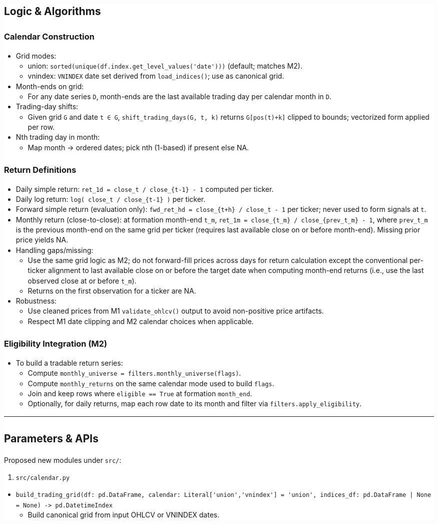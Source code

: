 
## Logic & Algorithms

### Calendar Construction

- Grid modes:
  - union: `sorted(unique(df.index.get_level_values('date')))` (default; matches M2).
  - vnindex: `VNINDEX` date set derived from `load_indices()`; use as canonical grid.
- Month-ends on grid:
  - For any date series `D`, month-ends are the last available trading day per calendar month in `D`.
- Trading-day shifts:
  - Given grid `G` and date `t ∈ G`, `shift_trading_days(G, t, k)` returns `G[pos(t)+k]` clipped to bounds; vectorized form applied per row.
- Nth trading day in month:
  - Map month -> ordered dates; pick nth (1-based) if present else NA.

### Return Definitions

- Daily simple return: `ret_1d = close_t / close_{t-1} - 1` computed per ticker.
- Daily log return: `log( close_t / close_{t-1} )` per ticker.
- Forward simple return (evaluation only): `fwd_ret_hd = close_{t+h} / close_t - 1` per ticker; never used to form signals at `t`.
- Monthly return (close-to-close): at formation month-end `t_m`, `ret_1m = close_{t_m} / close_{prev_t_m} - 1`, where `prev_t_m` is the previous month-end on the same grid per ticker (requires last available close on or before month-end). Missing prior price yields NA.
- Handling gaps/missing:
  - Use the same grid logic as M2; do not forward-fill prices across days for return calculation except the conventional per-ticker alignment to last available close on or before the target date when computing month-end returns (i.e., use the last observed close at or before `t_m`).
  - Returns on the first observation for a ticker are NA.
- Robustness:
  - Use cleaned prices from M1 `validate_ohlcv()` output to avoid non-positive price artifacts.
  - Respect M1 date clipping and M2 calendar choices when applicable.

### Eligibility Integration (M2)

- To build a tradable return series:
  - Compute `monthly_universe = filters.monthly_universe(flags)`.
  - Compute `monthly_returns` on the same calendar mode used to build `flags`.
  - Join and keep rows where `eligible == True` at formation `month_end`.
  - Optionally, for daily returns, map each row date to its month and filter via `filters.apply_eligibility`.

---

## Parameters & APIs

Proposed new modules under `src/`:

1) `src/calendar.py`

- `build_trading_grid(df: pd.DataFrame, calendar: Literal['union','vnindex'] = 'union', indices_df: pd.DataFrame | None = None) -> pd.DatetimeIndex`
  - Build canonical grid from input OHLCV or VNINDEX dates.
